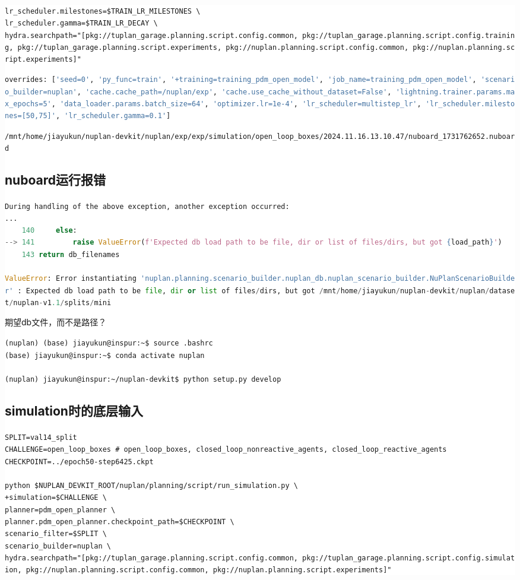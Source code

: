 ```shell
lr_scheduler.milestones=$TRAIN_LR_MILESTONES \
lr_scheduler.gamma=$TRAIN_LR_DECAY \
hydra.searchpath="[pkg://tuplan_garage.planning.script.config.common, pkg://tuplan_garage.planning.script.config.training, pkg://tuplan_garage.planning.script.experiments, pkg://nuplan.planning.script.config.common, pkg://nuplan.planning.script.experiments]"
```

```bash
overrides: ['seed=0', 'py_func=train', '+training=training_pdm_open_model', 'job_name=training_pdm_open_model', 'scenario_builder=nuplan', 'cache.cache_path=/nuplan/exp', 'cache.use_cache_without_dataset=False', 'lightning.trainer.params.max_epochs=5', 'data_loader.params.batch_size=64', 'optimizer.lr=1e-4', 'lr_scheduler=multistep_lr', 'lr_scheduler.milestones=[50,75]', 'lr_scheduler.gamma=0.1']
```



```
/mnt/home/jiayukun/nuplan-devkit/nuplan/exp/exp/simulation/open_loop_boxes/2024.11.16.13.10.47/nuboard_1731762652.nuboard
```



## nuboard运行报错

```python
During handling of the above exception, another exception occurred:
...
    140     else:
--> 141         raise ValueError(f'Expected db load path to be file, dir or list of files/dirs, but got {load_path}')
    143 return db_filenames

ValueError: Error instantiating 'nuplan.planning.scenario_builder.nuplan_db.nuplan_scenario_builder.NuPlanScenarioBuilder' : Expected db load path to be file, dir or list of files/dirs, but got /mnt/home/jiayukun/nuplan-devkit/nuplan/dataset/nuplan-v1.1/splits/mini
```

期望db文件，而不是路径？

```shell
(nuplan) (base) jiayukun@inspur:~$ source .bashrc
(base) jiayukun@inspur:~$ conda activate nuplan

(nuplan) jiayukun@inspur:~/nuplan-devkit$ python setup.py develop
```



## simulation时的底层输入

```shell
SPLIT=val14_split
CHALLENGE=open_loop_boxes # open_loop_boxes, closed_loop_nonreactive_agents, closed_loop_reactive_agents
CHECKPOINT=../epoch50-step6425.ckpt

python $NUPLAN_DEVKIT_ROOT/nuplan/planning/script/run_simulation.py \
+simulation=$CHALLENGE \
planner=pdm_open_planner \
planner.pdm_open_planner.checkpoint_path=$CHECKPOINT \
scenario_filter=$SPLIT \
scenario_builder=nuplan \
hydra.searchpath="[pkg://tuplan_garage.planning.script.config.common, pkg://tuplan_garage.planning.script.config.simulation, pkg://nuplan.planning.script.config.common, pkg://nuplan.planning.script.experiments]"
```
